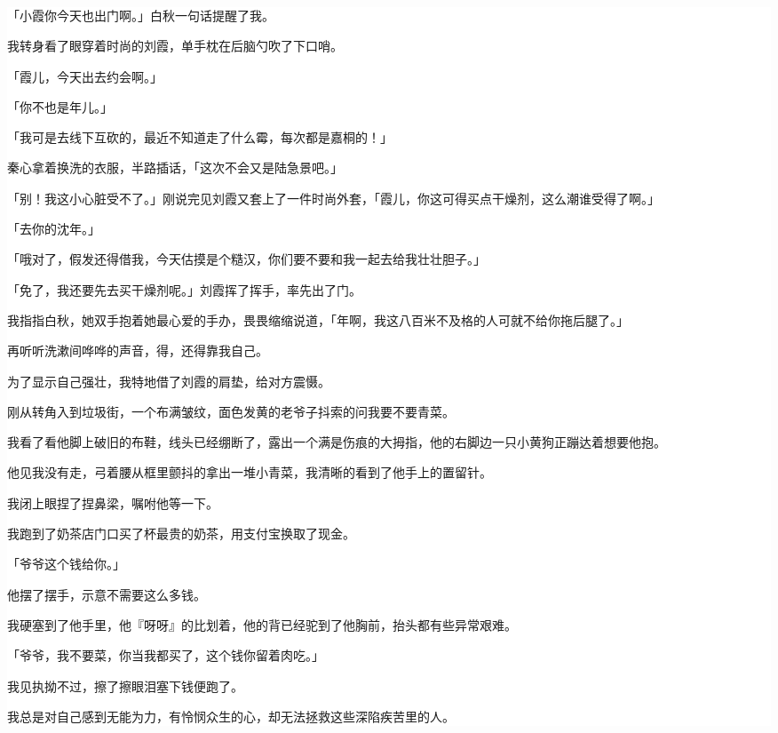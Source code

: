 
「小霞你今天也出门啊。」白秋一句话提醒了我。


我转身看了眼穿着时尚的刘霞，单手枕在后脑勺吹了下口哨。


「霞儿，今天出去约会啊。」


「你不也是年儿。」


「我可是去线下互砍的，最近不知道走了什么霉，每次都是嘉桐的！」


秦心拿着换洗的衣服，半路插话，「这次不会又是陆急景吧。」


「别！我这小心脏受不了。」刚说完见刘霞又套上了一件时尚外套，「霞儿，你这可得买点干燥剂，这么潮谁受得了啊。」


「去你的沈年。」


「哦对了，假发还得借我，今天估摸是个糙汉，你们要不要和我一起去给我壮壮胆子。」


「免了，我还要先去买干燥剂呢。」刘霞挥了挥手，率先出了门。


我指指白秋，她双手抱着她最心爱的手办，畏畏缩缩说道，「年啊，我这八百米不及格的人可就不给你拖后腿了。」


再听听洗漱间哗哗的声音，得，还得靠我自己。


为了显示自己强壮，我特地借了刘霞的肩垫，给对方震慑。


刚从转角入到垃圾街，一个布满皱纹，面色发黄的老爷子抖索的问我要不要青菜。


我看了看他脚上破旧的布鞋，线头已经绷断了，露出一个满是伤痕的大拇指，他的右脚边一只小黄狗正蹦达着想要他抱。


他见我没有走，弓着腰从框里颤抖的拿出一堆小青菜，我清晰的看到了他手上的置留针。


我闭上眼捏了捏鼻梁，嘱咐他等一下。


我跑到了奶茶店门口买了杯最贵的奶茶，用支付宝换取了现金。


「爷爷这个钱给你。」


他摆了摆手，示意不需要这么多钱。


我硬塞到了他手里，他『呀呀』的比划着，他的背已经驼到了他胸前，抬头都有些异常艰难。


「爷爷，我不要菜，你当我都买了，这个钱你留着肉吃。」


我见执拗不过，擦了擦眼泪塞下钱便跑了。


我总是对自己感到无能为力，有怜悯众生的心，却无法拯救这些深陷疾苦里的人。

